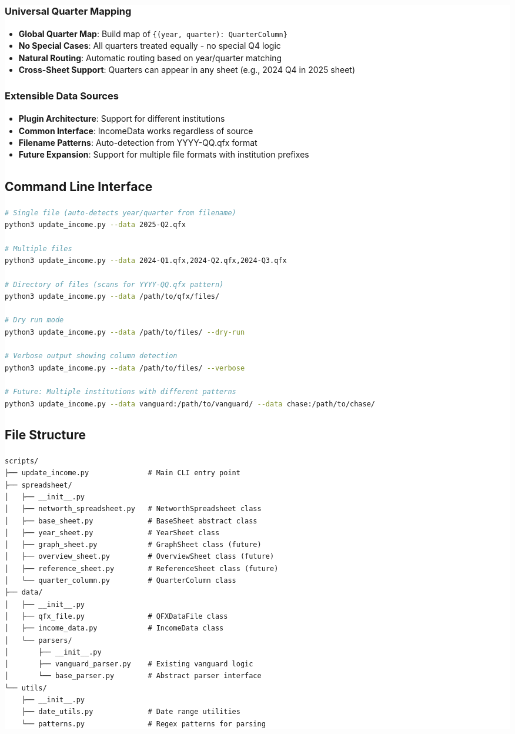 ### Universal Quarter Mapping
- **Global Quarter Map**: Build map of `{(year, quarter): QuarterColumn}`
- **No Special Cases**: All quarters treated equally - no special Q4 logic
- **Natural Routing**: Automatic routing based on year/quarter matching
- **Cross-Sheet Support**: Quarters can appear in any sheet (e.g., 2024 Q4 in 2025 sheet)

### Extensible Data Sources
- **Plugin Architecture**: Support for different institutions
- **Common Interface**: IncomeData works regardless of source
- **Filename Patterns**: Auto-detection from YYYY-QQ.qfx format
- **Future Expansion**: Support for multiple file formats with institution prefixes

## Command Line Interface

```bash
# Single file (auto-detects year/quarter from filename)
python3 update_income.py --data 2025-Q2.qfx

# Multiple files  
python3 update_income.py --data 2024-Q1.qfx,2024-Q2.qfx,2024-Q3.qfx

# Directory of files (scans for YYYY-QQ.qfx pattern)
python3 update_income.py --data /path/to/qfx/files/

# Dry run mode
python3 update_income.py --data /path/to/files/ --dry-run

# Verbose output showing column detection
python3 update_income.py --data /path/to/files/ --verbose

# Future: Multiple institutions with different patterns
python3 update_income.py --data vanguard:/path/to/vanguard/ --data chase:/path/to/chase/
```

## File Structure

```
scripts/
├── update_income.py              # Main CLI entry point
├── spreadsheet/
│   ├── __init__.py
│   ├── networth_spreadsheet.py   # NetworthSpreadsheet class
│   ├── base_sheet.py             # BaseSheet abstract class
│   ├── year_sheet.py             # YearSheet class
│   ├── graph_sheet.py            # GraphSheet class (future)
│   ├── overview_sheet.py         # OverviewSheet class (future)
│   ├── reference_sheet.py        # ReferenceSheet class (future)
│   └── quarter_column.py         # QuarterColumn class
├── data/
│   ├── __init__.py
│   ├── qfx_file.py               # QFXDataFile class
│   ├── income_data.py            # IncomeData class
│   └── parsers/
│       ├── __init__.py
│       ├── vanguard_parser.py    # Existing vanguard logic
│       └── base_parser.py        # Abstract parser interface
└── utils/
    ├── __init__.py
    ├── date_utils.py             # Date range utilities
    └── patterns.py               # Regex patterns for parsing
```
